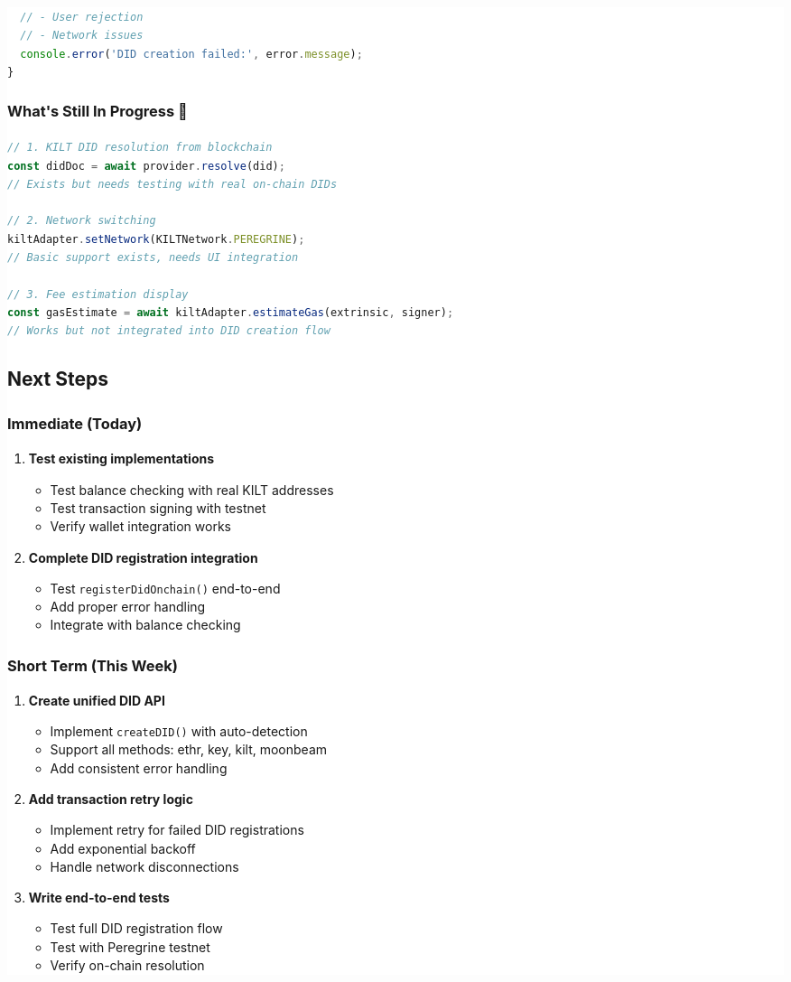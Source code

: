 ```typescript
  // - User rejection
  // - Network issues
  console.error('DID creation failed:', error.message);
}
```

### What's Still In Progress 🚧

```typescript
// 1. KILT DID resolution from blockchain
const didDoc = await provider.resolve(did);
// Exists but needs testing with real on-chain DIDs

// 2. Network switching
kiltAdapter.setNetwork(KILTNetwork.PEREGRINE);
// Basic support exists, needs UI integration

// 3. Fee estimation display
const gasEstimate = await kiltAdapter.estimateGas(extrinsic, signer);
// Works but not integrated into DID creation flow
```

## Next Steps

### Immediate (Today)

1. **Test existing implementations**
   - Test balance checking with real KILT addresses
   - Test transaction signing with testnet
   - Verify wallet integration works

2. **Complete DID registration integration**
   - Test `registerDidOnchain()` end-to-end
   - Add proper error handling
   - Integrate with balance checking

### Short Term (This Week)

1. **Create unified DID API**
   - Implement `createDID()` with auto-detection
   - Support all methods: ethr, key, kilt, moonbeam
   - Add consistent error handling

2. **Add transaction retry logic**
   - Implement retry for failed DID registrations
   - Add exponential backoff
   - Handle network disconnections

3. **Write end-to-end tests**
   - Test full DID registration flow
   - Test with Peregrine testnet
   - Verify on-chain resolution
